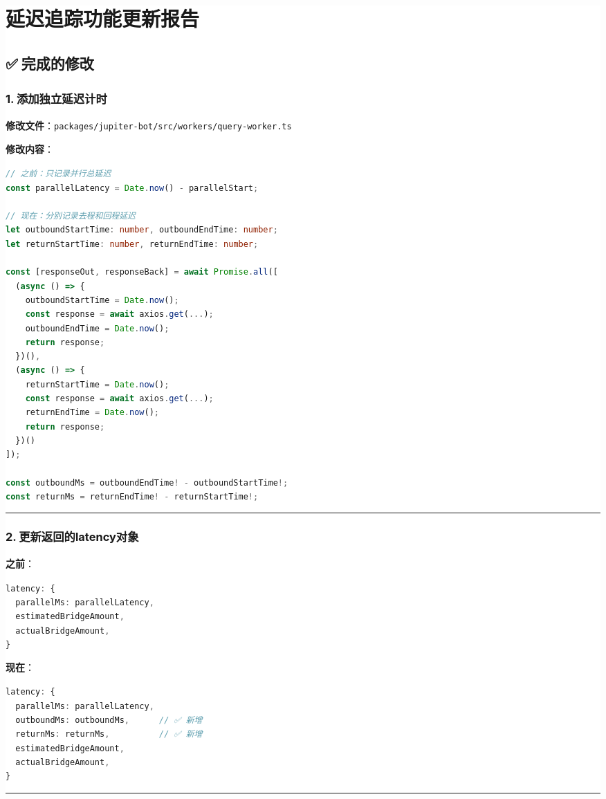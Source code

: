 # 延迟追踪功能更新报告

## ✅ 完成的修改

### **1. 添加独立延迟计时**

**修改文件**：`packages/jupiter-bot/src/workers/query-worker.ts`

**修改内容**：
```typescript
// 之前：只记录并行总延迟
const parallelLatency = Date.now() - parallelStart;

// 现在：分别记录去程和回程延迟
let outboundStartTime: number, outboundEndTime: number;
let returnStartTime: number, returnEndTime: number;

const [responseOut, responseBack] = await Promise.all([
  (async () => {
    outboundStartTime = Date.now();
    const response = await axios.get(...);
    outboundEndTime = Date.now();
    return response;
  })(),
  (async () => {
    returnStartTime = Date.now();
    const response = await axios.get(...);
    returnEndTime = Date.now();
    return response;
  })()
]);

const outboundMs = outboundEndTime! - outboundStartTime!;
const returnMs = returnEndTime! - returnStartTime!;
```

---

### **2. 更新返回的latency对象**

**之前**：
```typescript
latency: {
  parallelMs: parallelLatency,
  estimatedBridgeAmount,
  actualBridgeAmount,
}
```

**现在**：
```typescript
latency: {
  parallelMs: parallelLatency,
  outboundMs: outboundMs,      // ✅ 新增
  returnMs: returnMs,          // ✅ 新增
  estimatedBridgeAmount,
  actualBridgeAmount,
}
```

---